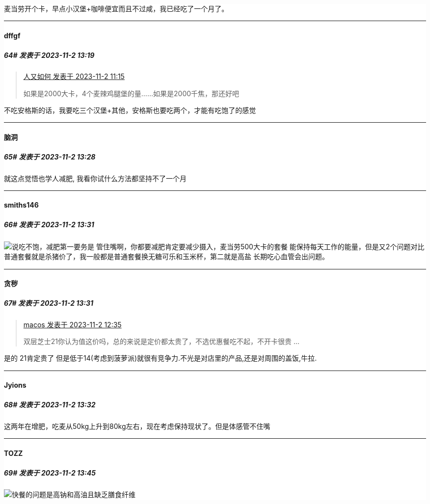麦当劳开个卡，早点小汉堡+咖啡便宜而且不过咸，我已经吃了一个月了。


*****

####  dffgf  
##### 64#       发表于 2023-11-2 13:19

<blockquote><a href="httphttps://bbs.saraba1st.com/2b/forum.php?mod=redirect&amp;goto=findpost&amp;pid=62913186&amp;ptid=2159056" target="_blank">人又如何 发表于 2023-11-2 11:15</a>

如果是2000大卡，4个麦辣鸡腿堡的量……如果是2000千焦，那还好吧</blockquote>
不吃安格斯的话，我要吃三个汉堡+其他，安格斯也要吃两个，才能有吃饱了的感觉


*****

####  脑洞  
##### 65#       发表于 2023-11-2 13:28

就这点觉悟也学人减肥, 我看你试什么方法都坚持不了一个月

*****

####  smiths146  
##### 66#       发表于 2023-11-2 13:31

<img src="https://static.saraba1st.com/image/smiley/face2017/001.png" referrerpolicy="no-referrer">说吃不饱，减肥第一要务是 管住嘴啊，你都要减肥肯定要减少摄入，麦当劳500大卡的套餐 能保持每天工作的能量，但是又2个问题对比普通套餐就是杀猪价了，我一般都是普通套餐换无糖可乐和玉米杯，第二就是高盐 长期吃心血管会出问题。

*****

####  贪秽  
##### 67#       发表于 2023-11-2 13:31

<blockquote><a href="httphttps://bbs.saraba1st.com/2b/forum.php?mod=redirect&amp;goto=findpost&amp;pid=62914131&amp;ptid=2159056" target="_blank">macos 发表于 2023-11-2 12:35</a>

双层芝士21你认为值这价吗，总的来说是定价都太贵了，不选优惠餐吃不起，不开卡很贵 ...</blockquote>
是的 21肯定贵了 但是低于14(考虑到菠萝派)就很有竞争力.不光是对店里的产品,还是对周围的盖饭,牛拉.

*****

####  Jyions  
##### 68#       发表于 2023-11-2 13:32

这两年在增肥，吃麦从50kg上升到80kg左右，现在考虑保持现状了。但是体感管不住嘴


*****

####  TOZZ  
##### 69#       发表于 2023-11-2 13:45

<img src="https://static.saraba1st.com/image/smiley/face2017/013.png" referrerpolicy="no-referrer">快餐的问题是高钠和高油且缺乏膳食纤维
